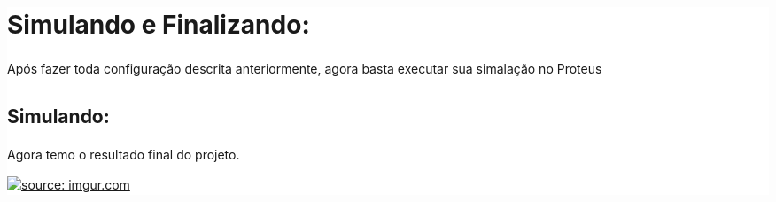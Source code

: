 # Simulando e Finalizando:
Após fazer toda configuração descrita anteriormente, agora basta executar sua simalação no Proteus 

## Simulando:
Agora temo o resultado final do projeto.

<a href="https://imgur.com/3PipbvW"><img src="https://i.imgur.com/3PipbvW.gif" title="source: imgur.com" /></a>
    
 
